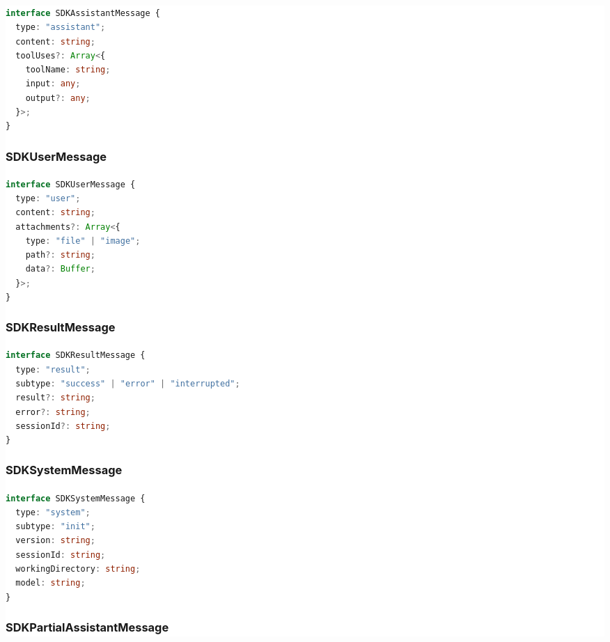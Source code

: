 ```typescript
interface SDKAssistantMessage {
  type: "assistant";
  content: string;
  toolUses?: Array<{
    toolName: string;
    input: any;
    output?: any;
  }>;
}
```

### SDKUserMessage

```typescript
interface SDKUserMessage {
  type: "user";
  content: string;
  attachments?: Array<{
    type: "file" | "image";
    path?: string;
    data?: Buffer;
  }>;
}
```

### SDKResultMessage

```typescript
interface SDKResultMessage {
  type: "result";
  subtype: "success" | "error" | "interrupted";
  result?: string;
  error?: string;
  sessionId?: string;
}
```

### SDKSystemMessage

```typescript
interface SDKSystemMessage {
  type: "system";
  subtype: "init";
  version: string;
  sessionId: string;
  workingDirectory: string;
  model: string;
}
```

### SDKPartialAssistantMessage
